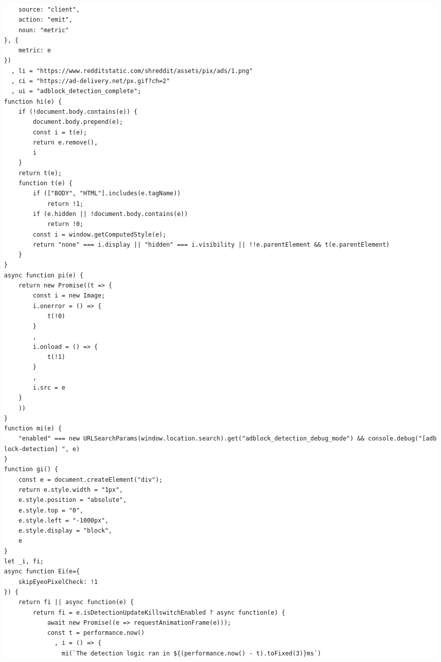         source: "client",
        action: "emit",
        noun: "metric"
    }, {
        metric: e
    })
      , li = "https://www.redditstatic.com/shreddit/assets/pix/ads/1.png"
      , ci = "https://ad-delivery.net/px.gif?ch=2"
      , ui = "adblock_detection_complete";
    function hi(e) {
        if (!document.body.contains(e)) {
            document.body.prepend(e);
            const i = t(e);
            return e.remove(),
            i
        }
        return t(e);
        function t(e) {
            if (["BODY", "HTML"].includes(e.tagName))
                return !1;
            if (e.hidden || !document.body.contains(e))
                return !0;
            const i = window.getComputedStyle(e);
            return "none" === i.display || "hidden" === i.visibility || !!e.parentElement && t(e.parentElement)
        }
    }
    async function pi(e) {
        return new Promise((t => {
            const i = new Image;
            i.onerror = () => {
                t(!0)
            }
            ,
            i.onload = () => {
                t(!1)
            }
            ,
            i.src = e
        }
        ))
    }
    function mi(e) {
        "enabled" === new URLSearchParams(window.location.search).get("adblock_detection_debug_mode") && console.debug("[adblock-detection] ", e)
    }
    function gi() {
        const e = document.createElement("div");
        return e.style.width = "1px",
        e.style.position = "absolute",
        e.style.top = "0",
        e.style.left = "-1000px",
        e.style.display = "block",
        e
    }
    let _i, fi;
    async function Ei(e={
        skipEyeoPixelCheck: !1
    }) {
        return fi || async function(e) {
            return fi = e.isDetectionUpdateKillswitchEnabled ? async function(e) {
                await new Promise((e => requestAnimationFrame(e)));
                const t = performance.now()
                  , i = () => {
                    mi(`The detection logic ran in ${(performance.now() - t).toFixed(3)}ms`)